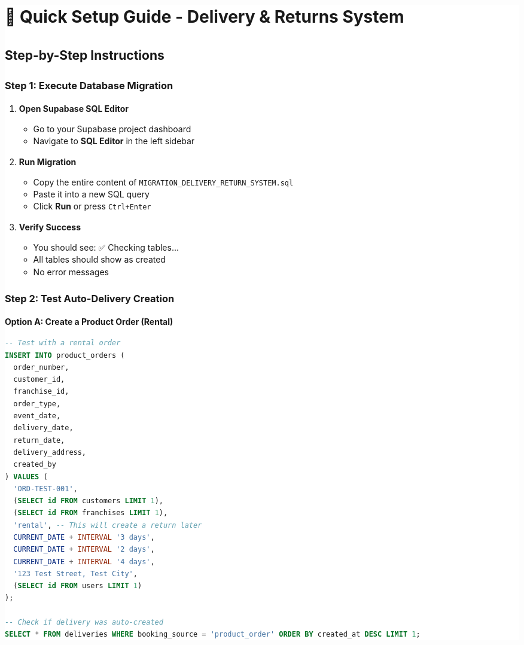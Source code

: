 # 🚀 Quick Setup Guide - Delivery & Returns System

## Step-by-Step Instructions

### Step 1: Execute Database Migration

1. **Open Supabase SQL Editor**
   - Go to your Supabase project dashboard
   - Navigate to **SQL Editor** in the left sidebar

2. **Run Migration**
   - Copy the entire content of `MIGRATION_DELIVERY_RETURN_SYSTEM.sql`
   - Paste it into a new SQL query
   - Click **Run** or press `Ctrl+Enter`

3. **Verify Success**
   - You should see: ✅ Checking tables...
   - All tables should show as created
   - No error messages

### Step 2: Test Auto-Delivery Creation

**Option A: Create a Product Order (Rental)**
```sql
-- Test with a rental order
INSERT INTO product_orders (
  order_number,
  customer_id,
  franchise_id,
  order_type,
  event_date,
  delivery_date,
  return_date,
  delivery_address,
  created_by
) VALUES (
  'ORD-TEST-001',
  (SELECT id FROM customers LIMIT 1),
  (SELECT id FROM franchises LIMIT 1),
  'rental', -- This will create a return later
  CURRENT_DATE + INTERVAL '3 days',
  CURRENT_DATE + INTERVAL '2 days',
  CURRENT_DATE + INTERVAL '4 days',
  '123 Test Street, Test City',
  (SELECT id FROM users LIMIT 1)
);

-- Check if delivery was auto-created
SELECT * FROM deliveries WHERE booking_source = 'product_order' ORDER BY created_at DESC LIMIT 1;
```
